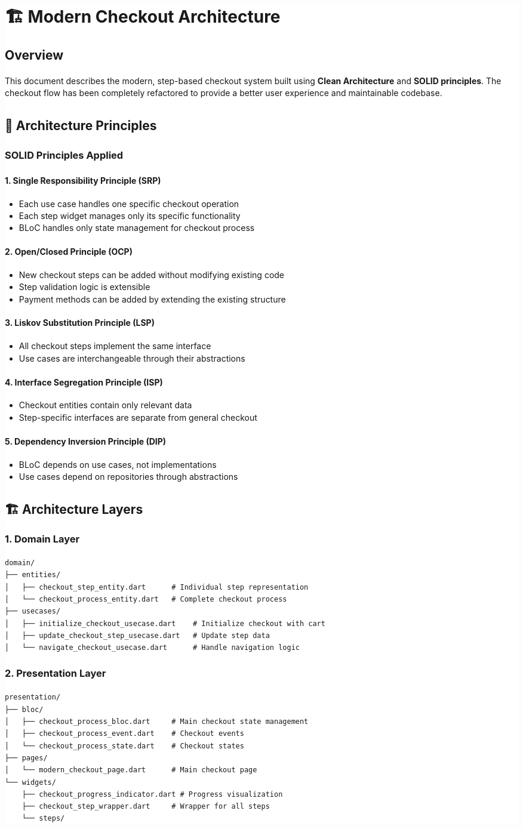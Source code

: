 # 🏗️ Modern Checkout Architecture

## Overview
This document describes the modern, step-based checkout system built using **Clean Architecture** and **SOLID principles**. The checkout flow has been completely refactored to provide a better user experience and maintainable codebase.

## 🎯 Architecture Principles

### SOLID Principles Applied

#### 1. **Single Responsibility Principle (SRP)**
- Each use case handles one specific checkout operation
- Each step widget manages only its specific functionality
- BLoC handles only state management for checkout process

#### 2. **Open/Closed Principle (OCP)**
- New checkout steps can be added without modifying existing code
- Step validation logic is extensible
- Payment methods can be added by extending the existing structure

#### 3. **Liskov Substitution Principle (LSP)**
- All checkout steps implement the same interface
- Use cases are interchangeable through their abstractions

#### 4. **Interface Segregation Principle (ISP)**
- Checkout entities contain only relevant data
- Step-specific interfaces are separate from general checkout

#### 5. **Dependency Inversion Principle (DIP)**
- BLoC depends on use cases, not implementations
- Use cases depend on repositories through abstractions

## 🏗️ Architecture Layers

### 1. **Domain Layer**
```
domain/
├── entities/
│   ├── checkout_step_entity.dart      # Individual step representation
│   └── checkout_process_entity.dart   # Complete checkout process
├── usecases/
│   ├── initialize_checkout_usecase.dart    # Initialize checkout with cart
│   ├── update_checkout_step_usecase.dart   # Update step data
│   └── navigate_checkout_usecase.dart      # Handle navigation logic
```

### 2. **Presentation Layer**
```
presentation/
├── bloc/
│   ├── checkout_process_bloc.dart     # Main checkout state management
│   ├── checkout_process_event.dart    # Checkout events
│   └── checkout_process_state.dart    # Checkout states
├── pages/
│   └── modern_checkout_page.dart      # Main checkout page
└── widgets/
    ├── checkout_progress_indicator.dart # Progress visualization
    ├── checkout_step_wrapper.dart     # Wrapper for all steps
    └── steps/
```